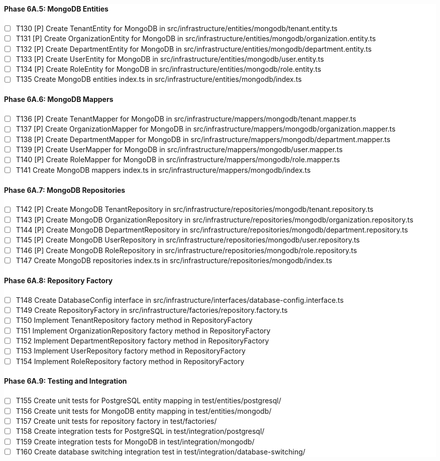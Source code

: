 #### Phase 6A.5: MongoDB Entities

- [ ] T130 [P] Create TenantEntity for MongoDB in src/infrastructure/entities/mongodb/tenant.entity.ts
- [ ] T131 [P] Create OrganizationEntity for MongoDB in src/infrastructure/entities/mongodb/organization.entity.ts
- [ ] T132 [P] Create DepartmentEntity for MongoDB in src/infrastructure/entities/mongodb/department.entity.ts
- [ ] T133 [P] Create UserEntity for MongoDB in src/infrastructure/entities/mongodb/user.entity.ts
- [ ] T134 [P] Create RoleEntity for MongoDB in src/infrastructure/entities/mongodb/role.entity.ts
- [ ] T135 Create MongoDB entities index.ts in src/infrastructure/entities/mongodb/index.ts

#### Phase 6A.6: MongoDB Mappers

- [ ] T136 [P] Create TenantMapper for MongoDB in src/infrastructure/mappers/mongodb/tenant.mapper.ts
- [ ] T137 [P] Create OrganizationMapper for MongoDB in src/infrastructure/mappers/mongodb/organization.mapper.ts
- [ ] T138 [P] Create DepartmentMapper for MongoDB in src/infrastructure/mappers/mongodb/department.mapper.ts
- [ ] T139 [P] Create UserMapper for MongoDB in src/infrastructure/mappers/mongodb/user.mapper.ts
- [ ] T140 [P] Create RoleMapper for MongoDB in src/infrastructure/mappers/mongodb/role.mapper.ts
- [ ] T141 Create MongoDB mappers index.ts in src/infrastructure/mappers/mongodb/index.ts

#### Phase 6A.7: MongoDB Repositories

- [ ] T142 [P] Create MongoDB TenantRepository in src/infrastructure/repositories/mongodb/tenant.repository.ts
- [ ] T143 [P] Create MongoDB OrganizationRepository in src/infrastructure/repositories/mongodb/organization.repository.ts
- [ ] T144 [P] Create MongoDB DepartmentRepository in src/infrastructure/repositories/mongodb/department.repository.ts
- [ ] T145 [P] Create MongoDB UserRepository in src/infrastructure/repositories/mongodb/user.repository.ts
- [ ] T146 [P] Create MongoDB RoleRepository in src/infrastructure/repositories/mongodb/role.repository.ts
- [ ] T147 Create MongoDB repositories index.ts in src/infrastructure/repositories/mongodb/index.ts

#### Phase 6A.8: Repository Factory

- [ ] T148 Create DatabaseConfig interface in src/infrastructure/interfaces/database-config.interface.ts
- [ ] T149 Create RepositoryFactory in src/infrastructure/factories/repository.factory.ts
- [ ] T150 Implement TenantRepository factory method in RepositoryFactory
- [ ] T151 Implement OrganizationRepository factory method in RepositoryFactory
- [ ] T152 Implement DepartmentRepository factory method in RepositoryFactory
- [ ] T153 Implement UserRepository factory method in RepositoryFactory
- [ ] T154 Implement RoleRepository factory method in RepositoryFactory

#### Phase 6A.9: Testing and Integration

- [ ] T155 Create unit tests for PostgreSQL entity mapping in test/entities/postgresql/
- [ ] T156 Create unit tests for MongoDB entity mapping in test/entities/mongodb/
- [ ] T157 Create unit tests for repository factory in test/factories/
- [ ] T158 Create integration tests for PostgreSQL in test/integration/postgresql/
- [ ] T159 Create integration tests for MongoDB in test/integration/mongodb/
- [ ] T160 Create database switching integration test in test/integration/database-switching/
